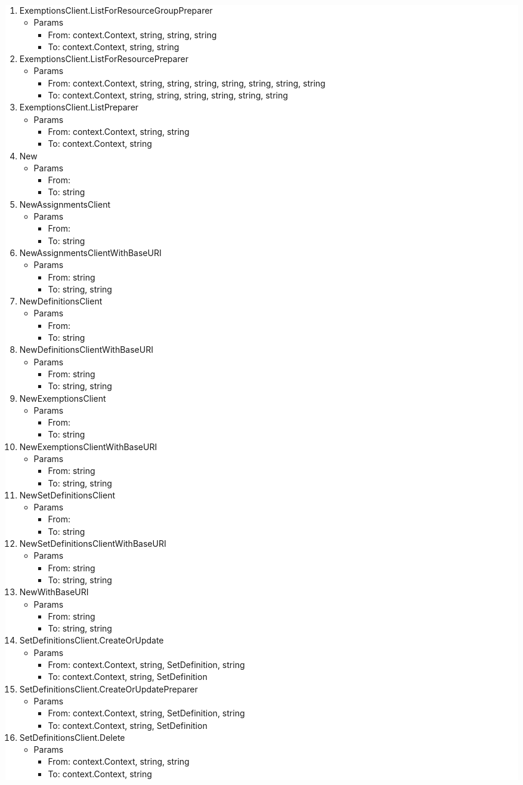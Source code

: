 1. ExemptionsClient.ListForResourceGroupPreparer
	- Params
		- From: context.Context, string, string, string
		- To: context.Context, string, string
1. ExemptionsClient.ListForResourcePreparer
	- Params
		- From: context.Context, string, string, string, string, string, string, string
		- To: context.Context, string, string, string, string, string, string
1. ExemptionsClient.ListPreparer
	- Params
		- From: context.Context, string, string
		- To: context.Context, string
1. New
	- Params
		- From: <none>
		- To: string
1. NewAssignmentsClient
	- Params
		- From: <none>
		- To: string
1. NewAssignmentsClientWithBaseURI
	- Params
		- From: string
		- To: string, string
1. NewDefinitionsClient
	- Params
		- From: <none>
		- To: string
1. NewDefinitionsClientWithBaseURI
	- Params
		- From: string
		- To: string, string
1. NewExemptionsClient
	- Params
		- From: <none>
		- To: string
1. NewExemptionsClientWithBaseURI
	- Params
		- From: string
		- To: string, string
1. NewSetDefinitionsClient
	- Params
		- From: <none>
		- To: string
1. NewSetDefinitionsClientWithBaseURI
	- Params
		- From: string
		- To: string, string
1. NewWithBaseURI
	- Params
		- From: string
		- To: string, string
1. SetDefinitionsClient.CreateOrUpdate
	- Params
		- From: context.Context, string, SetDefinition, string
		- To: context.Context, string, SetDefinition
1. SetDefinitionsClient.CreateOrUpdatePreparer
	- Params
		- From: context.Context, string, SetDefinition, string
		- To: context.Context, string, SetDefinition
1. SetDefinitionsClient.Delete
	- Params
		- From: context.Context, string, string
		- To: context.Context, string